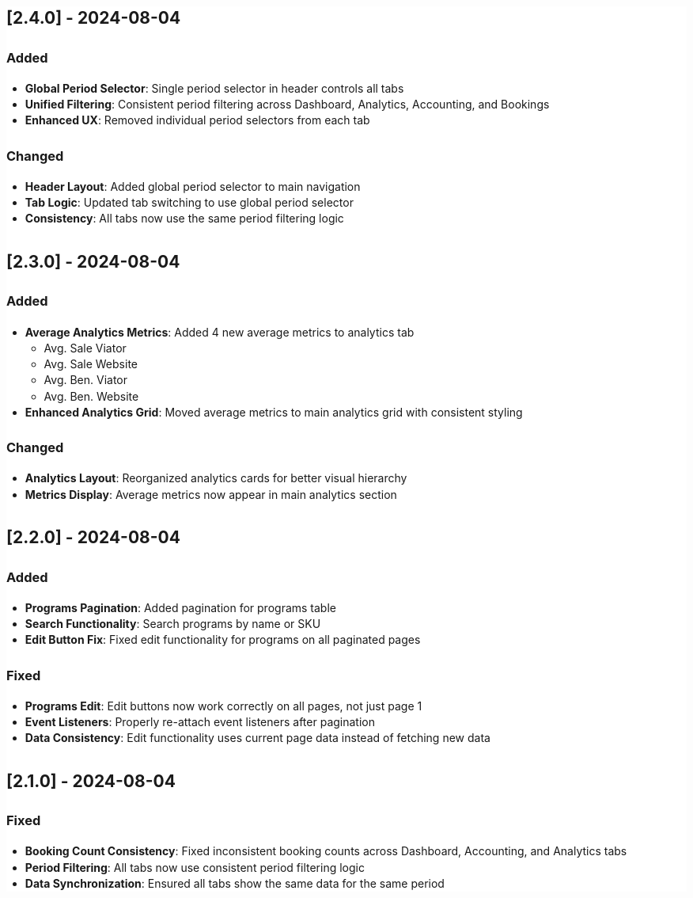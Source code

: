 ## [2.4.0] - 2024-08-04

### Added
- **Global Period Selector**: Single period selector in header controls all tabs
- **Unified Filtering**: Consistent period filtering across Dashboard, Analytics, Accounting, and Bookings
- **Enhanced UX**: Removed individual period selectors from each tab

### Changed
- **Header Layout**: Added global period selector to main navigation
- **Tab Logic**: Updated tab switching to use global period selector
- **Consistency**: All tabs now use the same period filtering logic

## [2.3.0] - 2024-08-04

### Added
- **Average Analytics Metrics**: Added 4 new average metrics to analytics tab
  - Avg. Sale Viator
  - Avg. Sale Website  
  - Avg. Ben. Viator
  - Avg. Ben. Website
- **Enhanced Analytics Grid**: Moved average metrics to main analytics grid with consistent styling

### Changed
- **Analytics Layout**: Reorganized analytics cards for better visual hierarchy
- **Metrics Display**: Average metrics now appear in main analytics section

## [2.2.0] - 2024-08-04

### Added
- **Programs Pagination**: Added pagination for programs table
- **Search Functionality**: Search programs by name or SKU
- **Edit Button Fix**: Fixed edit functionality for programs on all paginated pages

### Fixed
- **Programs Edit**: Edit buttons now work correctly on all pages, not just page 1
- **Event Listeners**: Properly re-attach event listeners after pagination
- **Data Consistency**: Edit functionality uses current page data instead of fetching new data

## [2.1.0] - 2024-08-04

### Fixed
- **Booking Count Consistency**: Fixed inconsistent booking counts across Dashboard, Accounting, and Analytics tabs
- **Period Filtering**: All tabs now use consistent period filtering logic
- **Data Synchronization**: Ensured all tabs show the same data for the same period
